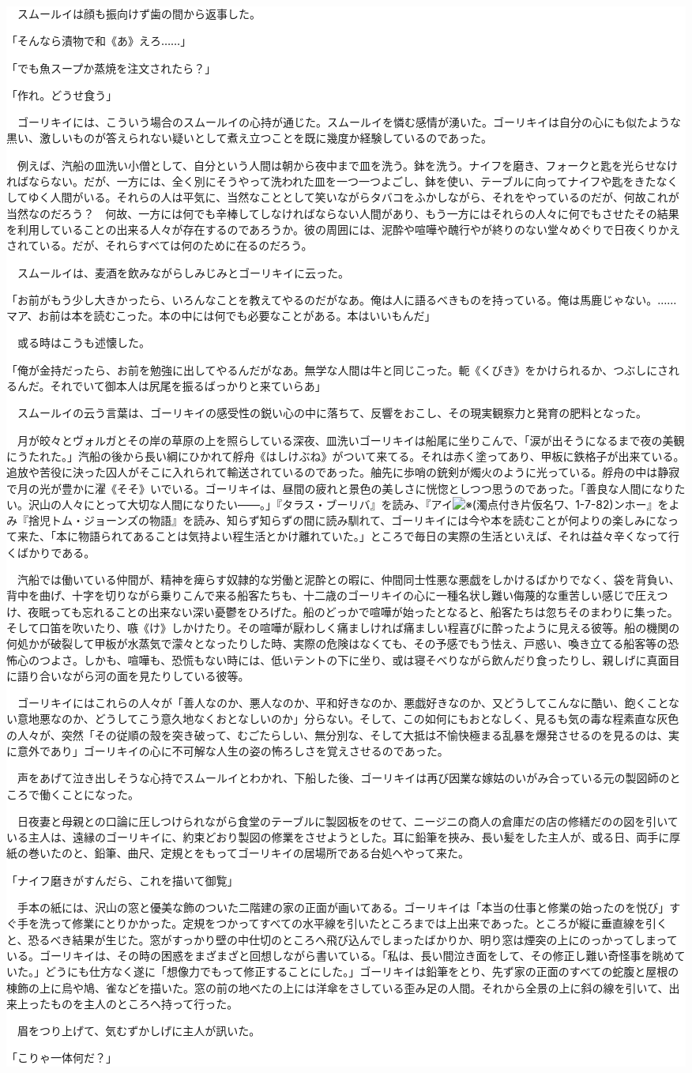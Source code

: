 　スムールイは顔も振向けず歯の間から返事した。

「そんなら漬物で和《あ》えろ……」

「でも魚スープか蒸焼を注文されたら？」

「作れ。どうせ食う」

　ゴーリキイには、こういう場合のスムールイの心持が通じた。スムールイを憐む感情が湧いた。ゴーリキイは自分の心にも似たような黒い、激しいものが答えられない疑いとして煮え立つことを既に幾度か経験しているのであった。

　例えば、汽船の皿洗い小僧として、自分という人間は朝から夜中まで皿を洗う。鉢を洗う。ナイフを磨き、フォークと匙を光らせなければならない。だが、一方には、全く別にそうやって洗われた皿を一つ一つよごし、鉢を使い、テーブルに向ってナイフや匙をきたなくしてゆく人間がいる。それらの人は平気に、当然なこととして笑いながらタバコをふかしながら、それをやっているのだが、何故これが当然なのだろう？　何故、一方には何でも辛棒してしなければならない人間があり、もう一方にはそれらの人々に何でもさせたその結果を利用していることの出来る人々が存在するのであろうか。彼の周囲には、泥酔や喧嘩や醜行やが終りのない堂々めぐりで日夜くりかえされている。だが、それらすべては何のために在るのだろう。

　スムールイは、麦酒を飲みながらしみじみとゴーリキイに云った。

「お前がもう少し大きかったら、いろんなことを教えてやるのだがなあ。俺は人に語るべきものを持っている。俺は馬鹿じゃない。……マア、お前は本を読むこった。本の中には何でも必要なことがある。本はいいもんだ」

　或る時はこうも述懐した。

「俺が金持だったら、お前を勉強に出してやるんだがなあ。無学な人間は牛と同じこった。軛《くびき》をかけられるか、つぶしにされるんだ。それでいて御本人は尻尾を振るばっかりと来ていらあ」

　スムールイの云う言葉は、ゴーリキイの感受性の鋭い心の中に落ちて、反響をおこし、その現実観察力と発育の肥料となった。

　月が皎々とヴォルガとその岸の草原の上を照らしている深夜、皿洗いゴーリキイは船尾に坐りこんで、「涙が出そうになるまで夜の美観にうたれた。」汽船の後から長い綱にひかれて艀舟《はしけぶね》がついて来てる。それは赤く塗ってあり、甲板に鉄格子が出来ている。追放や苦役に決った囚人がそこに入れられて輸送されているのであった。舳先に歩哨の銃剣が燭火のように光っている。艀舟の中は静寂で月の光が豊かに濯《そそ》いでいる。ゴーリキイは、昼間の疲れと景色の美しさに恍惚としつつ思うのであった。「善良な人間になりたい。沢山の人々にとって大切な人間になりたい――。」『タラス・ブーリバ』を読み、『アイ![※(濁点付き片仮名ワ、1-7-82)](https://www.aozora.gr.jp/cards/000311/files/../../../gaiji/1-07/1-07-82.png)ンホー』をよみ『捨児トム・ジョーンズの物語』を読み、知らず知らずの間に読み馴れて、ゴーリキイには今や本を読むことが何よりの楽しみになって来た、「本に物語られてあることは気持よい程生活とかけ離れていた。」ところで毎日の実際の生活といえば、それは益々辛くなって行くばかりである。

　汽船では働いている仲間が、精神を痺らす奴隷的な労働と泥酔との暇に、仲間同士性悪な悪戯をしかけるばかりでなく、袋を背負い、背中を曲げ、十字を切りながら乗りこんで来る船客たちも、十二歳のゴーリキイの心に一種名状し難い侮蔑的な重苦しい感じで圧えつけ、夜眠っても忘れることの出来ない深い憂鬱をひろげた。船のどっかで喧嘩が始ったとなると、船客たちは忽ちそのまわりに集った。そして口笛を吹いたり、嗾《け》しかけたり。その喧嘩が厭わしく痛ましければ痛ましい程喜びに酔ったように見える彼等。船の機関の何処かが破裂して甲板が水蒸気で濛々となったりした時、実際の危険はなくても、その予感でもう怯え、戸惑い、喚き立てる船客等の恐怖心のつよさ。しかも、喧嘩も、恐慌もない時には、低いテントの下に坐り、或は寝そべりながら飲んだり食ったりし、親しげに真面目に語り合いながら河の面を見たりしている彼等。

　ゴーリキイにはこれらの人々が「善人なのか、悪人なのか、平和好きなのか、悪戯好きなのか、又どうしてこんなに酷い、飽くことない意地悪なのか、どうしてこう意久地なくおとなしいのか」分らない。そして、この如何にもおとなしく、見るも気の毒な程素直な灰色の人々が、突然「その従順の殼を突き破って、むごたらしい、無分別な、そして大抵は不愉快極まる乱暴を爆発させるのを見るのは、実に意外であり」ゴーリキイの心に不可解な人生の姿の怖ろしさを覚えさせるのであった。



　声をあげて泣き出しそうな心持でスムールイとわかれ、下船した後、ゴーリキイは再び因業な嫁姑のいがみ合っている元の製図師のところで働くことになった。

　日夜妻と母親との口論に圧しつけられながら食堂のテーブルに製図板をのせて、ニージニの商人の倉庫だの店の修繕だのの図を引いている主人は、遠縁のゴーリキイに、約束どおり製図の修業をさせようとした。耳に鉛筆を挾み、長い髪をした主人が、或る日、両手に厚紙の巻いたのと、鉛筆、曲尺、定規とをもってゴーリキイの居場所である台処へやって来た。

「ナイフ磨きがすんだら、これを描いて御覧」

　手本の紙には、沢山の窓と優美な飾のついた二階建の家の正面が画いてある。ゴーリキイは「本当の仕事と修業の始ったのを悦び」すぐ手を洗って修業にとりかかった。定規をつかってすべての水平線を引いたところまでは上出来であった。ところが縦に垂直線を引くと、恐るべき結果が生じた。窓がすっかり壁の中仕切のところへ飛び込んでしまったばかりか、明り窓は煙突の上にのっかってしまっている。ゴーリキイは、その時の困惑をまざまざと回想しながら書いている。「私は、長い間泣き面をして、その修正し難い奇怪事を眺めていた。」どうにも仕方なく遂に「想像力でもって修正することにした。」ゴーリキイは鉛筆をとり、先ず家の正面のすべての蛇腹と屋根の棟飾の上に烏や鳩、雀などを描いた。窓の前の地べたの上には洋傘をさしている歪み足の人間。それから全景の上に斜の線を引いて、出来上ったものを主人のところへ持って行った。

　眉をつり上げて、気むずかしげに主人が訊いた。

「こりゃ一体何だ？」
